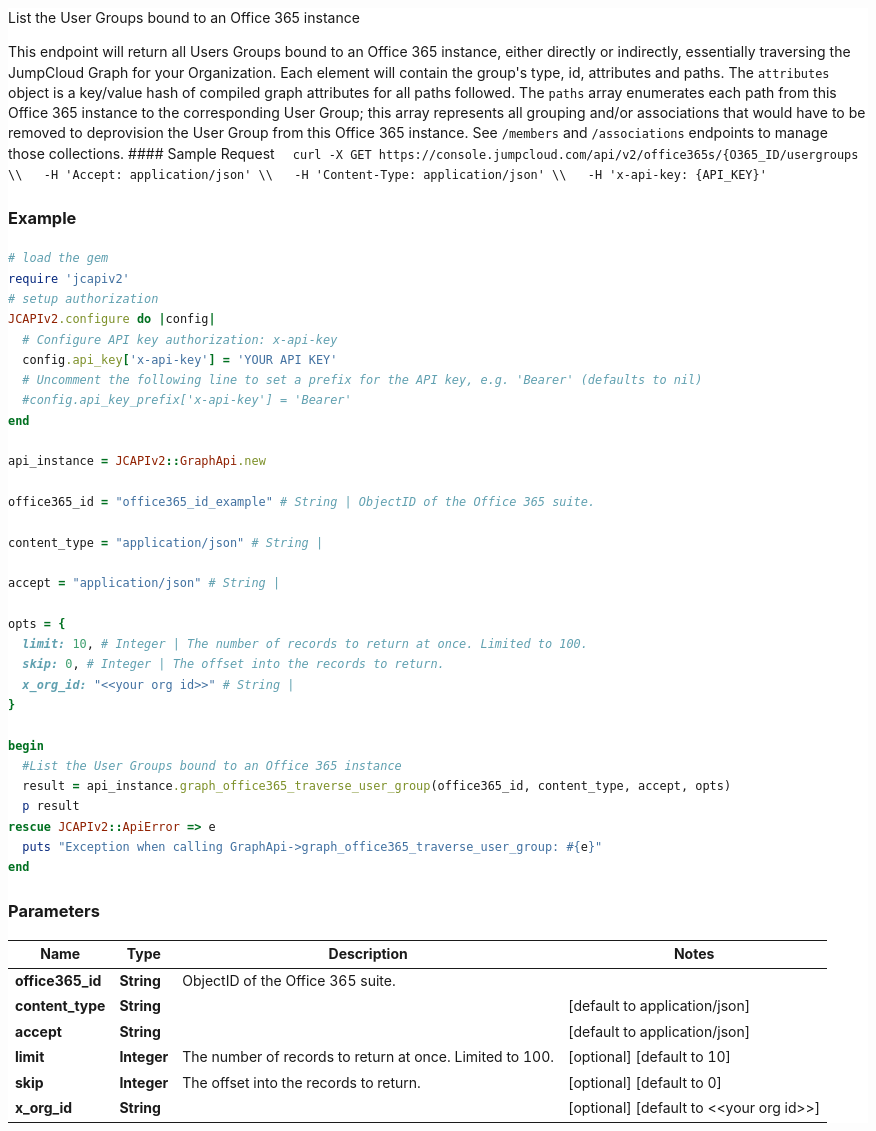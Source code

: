 List the User Groups bound to an Office 365 instance

This endpoint will return all Users Groups bound to an Office 365 instance, either directly or indirectly, essentially traversing the JumpCloud Graph for your Organization.  Each element will contain the group's type, id, attributes and paths.  The `attributes` object is a key/value hash of compiled graph attributes for all paths followed.  The `paths` array enumerates each path from this Office 365 instance to the corresponding User Group; this array represents all grouping and/or associations that would have to be removed to deprovision the User Group from this Office 365 instance.  See `/members` and `/associations` endpoints to manage those collections.  #### Sample Request ```   curl -X GET https://console.jumpcloud.com/api/v2/office365s/{O365_ID/usergroups \\   -H 'Accept: application/json' \\   -H 'Content-Type: application/json' \\   -H 'x-api-key: {API_KEY}' ```

### Example
```ruby
# load the gem
require 'jcapiv2'
# setup authorization
JCAPIv2.configure do |config|
  # Configure API key authorization: x-api-key
  config.api_key['x-api-key'] = 'YOUR API KEY'
  # Uncomment the following line to set a prefix for the API key, e.g. 'Bearer' (defaults to nil)
  #config.api_key_prefix['x-api-key'] = 'Bearer'
end

api_instance = JCAPIv2::GraphApi.new

office365_id = "office365_id_example" # String | ObjectID of the Office 365 suite.

content_type = "application/json" # String | 

accept = "application/json" # String | 

opts = { 
  limit: 10, # Integer | The number of records to return at once. Limited to 100.
  skip: 0, # Integer | The offset into the records to return.
  x_org_id: "<<your org id>>" # String | 
}

begin
  #List the User Groups bound to an Office 365 instance
  result = api_instance.graph_office365_traverse_user_group(office365_id, content_type, accept, opts)
  p result
rescue JCAPIv2::ApiError => e
  puts "Exception when calling GraphApi->graph_office365_traverse_user_group: #{e}"
end
```

### Parameters

Name | Type | Description  | Notes
------------- | ------------- | ------------- | -------------
 **office365_id** | **String**| ObjectID of the Office 365 suite. | 
 **content_type** | **String**|  | [default to application/json]
 **accept** | **String**|  | [default to application/json]
 **limit** | **Integer**| The number of records to return at once. Limited to 100. | [optional] [default to 10]
 **skip** | **Integer**| The offset into the records to return. | [optional] [default to 0]
 **x_org_id** | **String**|  | [optional] [default to &lt;&lt;your org id&gt;&gt;]

